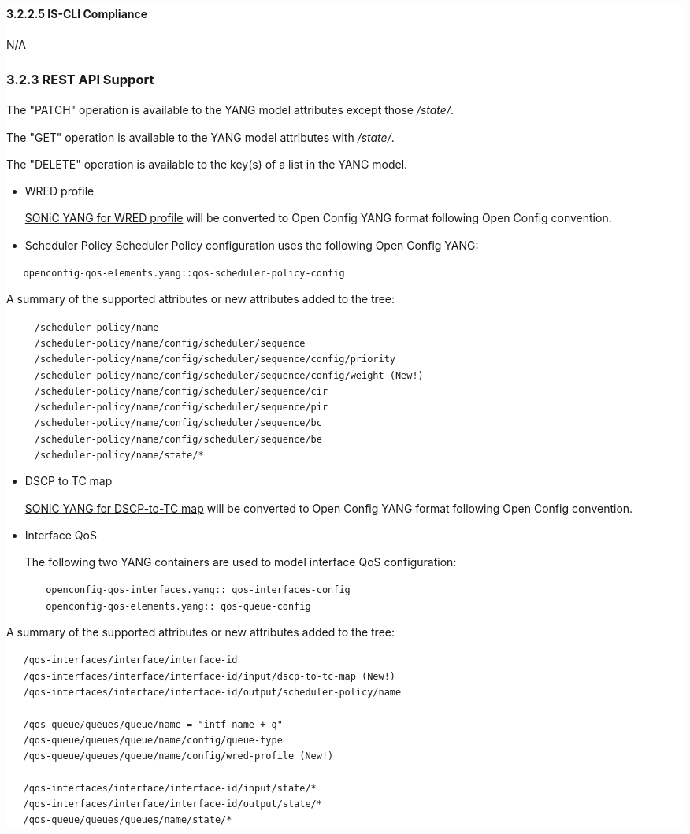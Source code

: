 #### 3.2.2.5 IS-CLI Compliance
N/A

### 3.2.3 REST API Support

The "PATCH" operation is available to the YANG model attributes except those */state/*. 
 
The "GET" operation is available to the YANG model attributes with */state/*.  

The "DELETE" operation is available to the key(s) of a list in the YANG model.  

- WRED profile

   [SONiC YANG for WRED profile](https://github.com/project-arlo/sonic-mgmt-framework/blob/transformer-phase1/src/cvl/testdata/schema/sonic-wred-profile.yang) will be converted to Open Config YANG format following Open Config convention.   
  

- Scheduler Policy
   Scheduler Policy configuration uses the following Open Config YANG:
````
   openconfig-qos-elements.yang::qos-scheduler-policy-config
````
  
   A summary of the supported attributes or new attributes added to the tree:  
````
     /scheduler-policy/name   
     /scheduler-policy/name/config/scheduler/sequence  
     /scheduler-policy/name/config/scheduler/sequence/config/priority  
     /scheduler-policy/name/config/scheduler/sequence/config/weight (New!)  
     /scheduler-policy/name/config/scheduler/sequence/cir  
     /scheduler-policy/name/config/scheduler/sequence/pir  
     /scheduler-policy/name/config/scheduler/sequence/bc  
     /scheduler-policy/name/config/scheduler/sequence/be  
     /scheduler-policy/name/state/*  
````


- DSCP to TC map  

  [SONiC YANG for DSCP-to-TC map](https://github.com/project-arlo/sonic-mgmt-framework/blob/transformer-phase1/src/cvl/testdata/schema/sonic-dscp-tc-map.yang) will be converted to Open Config YANG format following Open Config convention.  
  
  
- Interface QoS

   The following two YANG containers are used to model interface QoS configuration:
````
       openconfig-qos-interfaces.yang:: qos-interfaces-config
       openconfig-qos-elements.yang:: qos-queue-config  
````

   A summary of the supported attributes or new attributes added to the tree:
````
   /qos-interfaces/interface/interface-id
   /qos-interfaces/interface/interface-id/input/dscp-to-tc-map (New!)
   /qos-interfaces/interface/interface-id/output/scheduler-policy/name    

   /qos-queue/queues/queue/name = "intf-name + q"
   /qos-queue/queues/queue/name/config/queue-type
   /qos-queue/queues/queue/name/config/wred-profile (New!)  

   /qos-interfaces/interface/interface-id/input/state/*
   /qos-interfaces/interface/interface-id/output/state/*
   /qos-queue/queues/queues/name/state/*  
````
